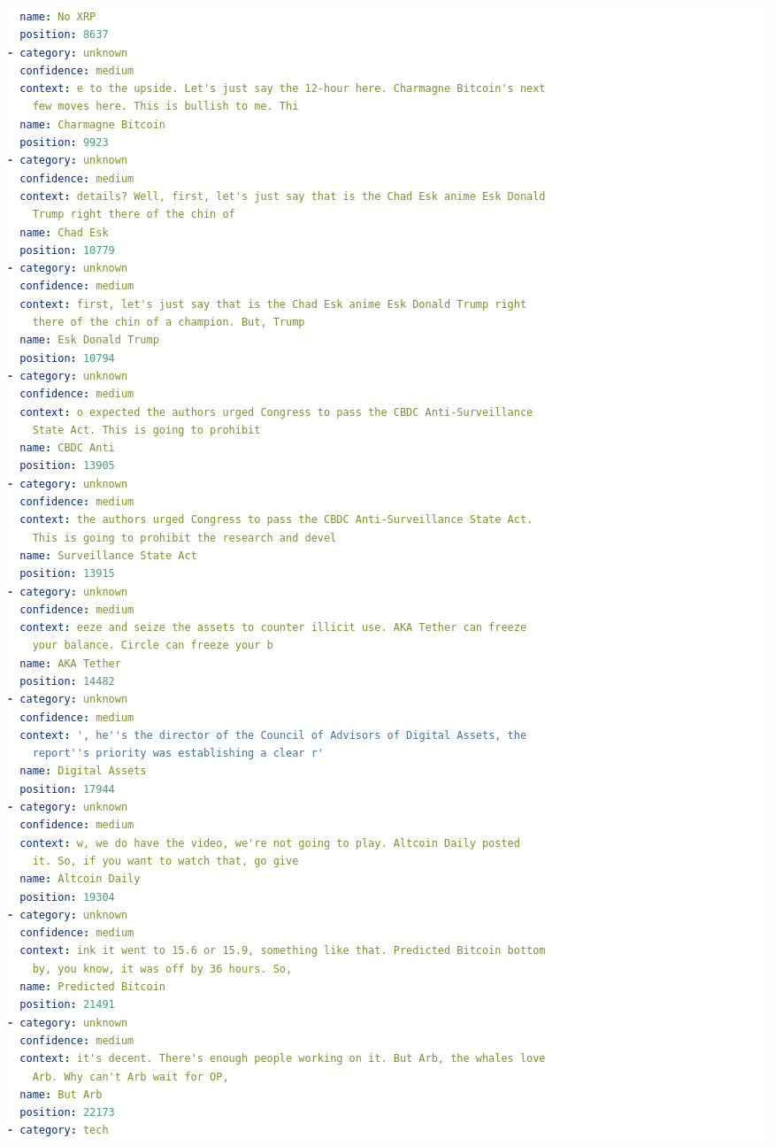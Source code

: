 ```yaml
  name: No XRP
  position: 8637
- category: unknown
  confidence: medium
  context: e to the upside. Let's just say the 12-hour here. Charmagne Bitcoin's next
    few moves here. This is bullish to me. Thi
  name: Charmagne Bitcoin
  position: 9923
- category: unknown
  confidence: medium
  context: details? Well, first, let's just say that is the Chad Esk anime Esk Donald
    Trump right there of the chin of
  name: Chad Esk
  position: 10779
- category: unknown
  confidence: medium
  context: first, let's just say that is the Chad Esk anime Esk Donald Trump right
    there of the chin of a champion. But, Trump
  name: Esk Donald Trump
  position: 10794
- category: unknown
  confidence: medium
  context: o expected the authors urged Congress to pass the CBDC Anti-Surveillance
    State Act. This is going to prohibit
  name: CBDC Anti
  position: 13905
- category: unknown
  confidence: medium
  context: the authors urged Congress to pass the CBDC Anti-Surveillance State Act.
    This is going to prohibit the research and devel
  name: Surveillance State Act
  position: 13915
- category: unknown
  confidence: medium
  context: eeze and seize the assets to counter illicit use. AKA Tether can freeze
    your balance. Circle can freeze your b
  name: AKA Tether
  position: 14482
- category: unknown
  confidence: medium
  context: ', he''s the director of the Council of Advisors of Digital Assets, the
    report''s priority was establishing a clear r'
  name: Digital Assets
  position: 17944
- category: unknown
  confidence: medium
  context: w, we do have the video, we're not going to play. Altcoin Daily posted
    it. So, if you want to watch that, go give
  name: Altcoin Daily
  position: 19304
- category: unknown
  confidence: medium
  context: ink it went to 15.6 or 15.9, something like that. Predicted Bitcoin bottom
    by, you know, it was off by 36 hours. So,
  name: Predicted Bitcoin
  position: 21491
- category: unknown
  confidence: medium
  context: it's decent. There's enough people working on it. But Arb, the whales love
    Arb. Why can't Arb wait for OP,
  name: But Arb
  position: 22173
- category: tech
```